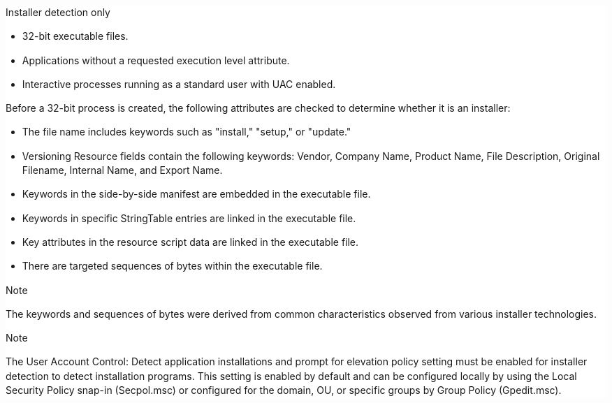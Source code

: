 Installer detection only 

-   32-bit executable files.

-   Applications without a requested execution level attribute.

-   Interactive processes running as a standard user with UAC enabled.

Before a 32-bit process is created, the following attributes are checked to determine whether it is an installer:

-   The file name includes keywords such as "install," "setup," or "update."

-   Versioning Resource fields contain the following keywords: Vendor, Company Name, Product Name, File Description, Original Filename, Internal Name, and Export Name.

-   Keywords in the side-by-side manifest are embedded in the executable file.

-   Keywords in specific StringTable entries are linked in the executable file.

-   Key attributes in the resource script data are linked in the executable file.

-   There are targeted sequences of bytes within the executable file.

> [!NOTE]
> The keywords and sequences of bytes were derived from common characteristics observed from various installer technologies.

> [!NOTE]
> The User Account Control: Detect application installations and prompt for elevation policy setting must be enabled for installer detection to detect installation programs. This setting is enabled by default and can be configured locally by using the Local Security Policy snap-in (Secpol.msc) or configured for the domain, OU, or specific groups by Group Policy (Gpedit.msc).


